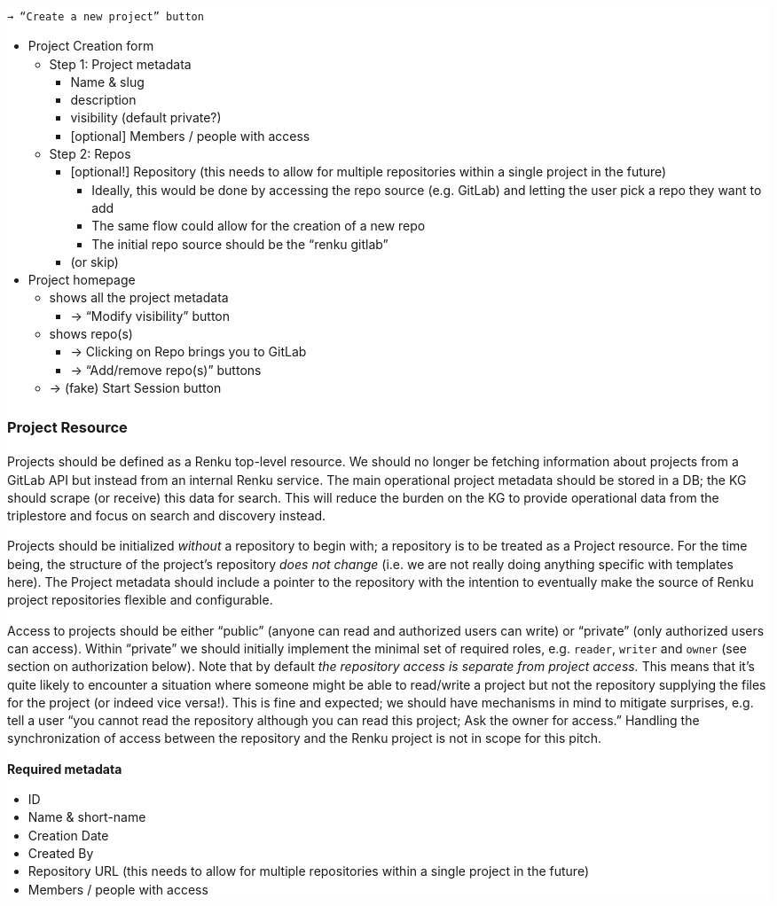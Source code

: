     → “Create a new project” button

- Project Creation form
  - Step 1: Project metadata
    - Name & slug
    - description
    - visibility (default private?)
    - [optional] Members / people with access
  - Step 2: Repos
    - [optional!] Repository (this needs to allow for multiple repositories within a single project in the future)
      - Ideally, this would be done by accessing the repo source (e.g. GitLab) and letting the user pick a repo they want to add
      - The same flow could allow for the creation of a new repo
      - The initial repo source should be the “renku gitlab”
    - (or skip)
- Project homepage
  - shows all the project metadata
    - → “Modify visibility” button
  - shows repo(s)
    - → Clicking on Repo brings you to GitLab
    - → “Add/remove repo(s)” buttons
  - → (fake) Start Session button

### Project Resource

Projects should be defined as a Renku top-level resource. We should no longer be fetching information about projects from a GitLab API but instead from an internal Renku service. The main operational project metadata should be stored in a DB; the KG should scrape (or receive) this data for search. This will reduce the burden on the KG to provide operational data from the triplestore and focus on search and discovery instead.

Projects should be initialized *without* a repository to begin with; a repository is to be treated as a Project resource. For the time being, the structure of the project’s repository *does not change* (i.e. we are not really doing anything specific with templates here). The Project metadata should include a pointer to the repository with the intention to eventually make the source of Renku project repositories flexible and configurable.

Access to projects should be either “public” (anyone can read and authorized users can write) or “private” (only authorized users can access). Within “private” we should initially implement the minimal set of required roles, e.g.  `reader`, `writer` and `owner` (see section on authorization below). Note that by default *the repository access is separate from project access.* This means that it’s quite likely to encounter a situation where someone might be able to read/write a project but not the repository supplying the files for the project (or indeed vice versa!). This is fine and expected; we should have mechanisms in mind to mitigate surprises, e.g. tell a user “you cannot read the repository although you can read this project; Ask the owner for access.” Handling the synchronization of access between the repository and the Renku project is not in scope for this pitch.

**********************************Required metadata**********************************

- ID
- Name & short-name
- Creation Date
- Created By
- Repository URL (this needs to allow for multiple repositories within a single project in the future)
- Members / people with access
